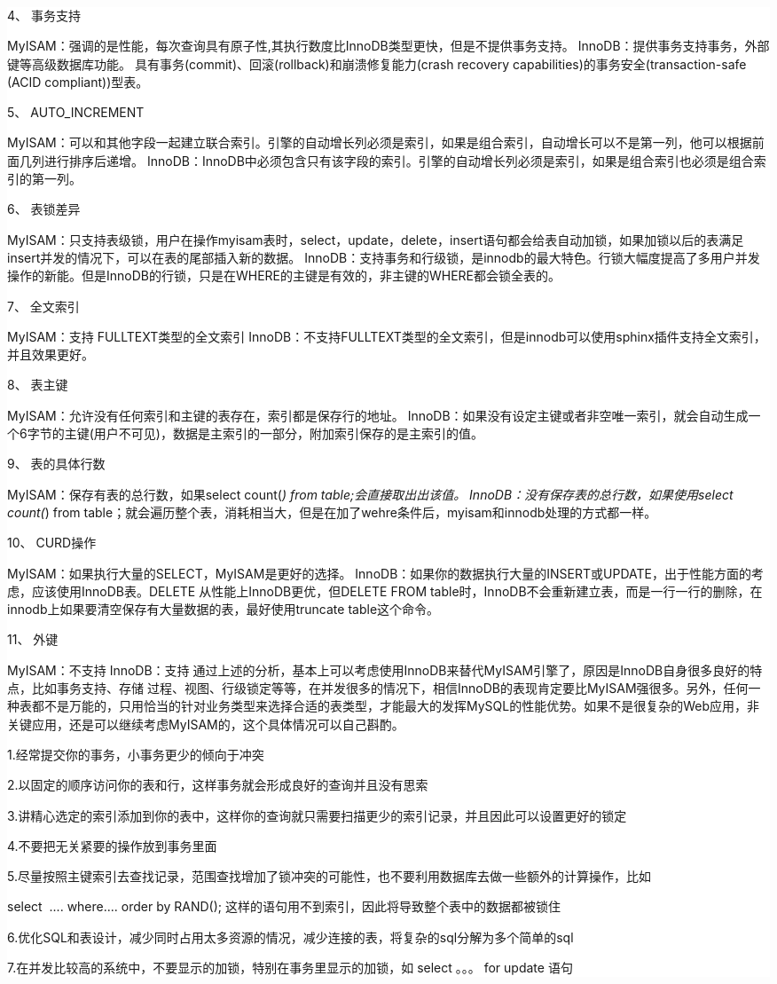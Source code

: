 4、 事务支持

MyISAM：强调的是性能，每次查询具有原子性,其执行数度比InnoDB类型更快，但是不提供事务支持。
InnoDB：提供事务支持事务，外部键等高级数据库功能。 具有事务(commit)、回滚(rollback)和崩溃修复能力(crash recovery capabilities)的事务安全(transaction-safe (ACID compliant))型表。

5、 AUTO_INCREMENT

MyISAM：可以和其他字段一起建立联合索引。引擎的自动增长列必须是索引，如果是组合索引，自动增长可以不是第一列，他可以根据前面几列进行排序后递增。
InnoDB：InnoDB中必须包含只有该字段的索引。引擎的自动增长列必须是索引，如果是组合索引也必须是组合索引的第一列。

6、 表锁差异

MyISAM：只支持表级锁，用户在操作myisam表时，select，update，delete，insert语句都会给表自动加锁，如果加锁以后的表满足insert并发的情况下，可以在表的尾部插入新的数据。
InnoDB：支持事务和行级锁，是innodb的最大特色。行锁大幅度提高了多用户并发操作的新能。但是InnoDB的行锁，只是在WHERE的主键是有效的，非主键的WHERE都会锁全表的。

7、 全文索引

MyISAM：支持 FULLTEXT类型的全文索引
InnoDB：不支持FULLTEXT类型的全文索引，但是innodb可以使用sphinx插件支持全文索引，并且效果更好。

8、 表主键

MyISAM：允许没有任何索引和主键的表存在，索引都是保存行的地址。
InnoDB：如果没有设定主键或者非空唯一索引，就会自动生成一个6字节的主键(用户不可见)，数据是主索引的一部分，附加索引保存的是主索引的值。

9、 表的具体行数

MyISAM：保存有表的总行数，如果select count(*) from table;会直接取出出该值。
InnoDB：没有保存表的总行数，如果使用select count(*) from table；就会遍历整个表，消耗相当大，但是在加了wehre条件后，myisam和innodb处理的方式都一样。

10、 CURD操作

MyISAM：如果执行大量的SELECT，MyISAM是更好的选择。
InnoDB：如果你的数据执行大量的INSERT或UPDATE，出于性能方面的考虑，应该使用InnoDB表。DELETE 从性能上InnoDB更优，但DELETE FROM table时，InnoDB不会重新建立表，而是一行一行的删除，在innodb上如果要清空保存有大量数据的表，最好使用truncate table这个命令。

11、 外键

MyISAM：不支持
InnoDB：支持
通过上述的分析，基本上可以考虑使用InnoDB来替代MyISAM引擎了，原因是InnoDB自身很多良好的特点，比如事务支持、存储 过程、视图、行级锁定等等，在并发很多的情况下，相信InnoDB的表现肯定要比MyISAM强很多。另外，任何一种表都不是万能的，只用恰当的针对业务类型来选择合适的表类型，才能最大的发挥MySQL的性能优势。如果不是很复杂的Web应用，非关键应用，还是可以继续考虑MyISAM的，这个具体情况可以自己斟酌。

1.经常提交你的事务，小事务更少的倾向于冲突



2.以固定的顺序访问你的表和行，这样事务就会形成良好的查询并且没有思索



3.讲精心选定的索引添加到你的表中，这样你的查询就只需要扫描更少的索引记录，并且因此可以设置更好的锁定



4.不要把无关紧要的操作放到事务里面



5.尽量按照主键索引去查找记录，范围查找增加了锁冲突的可能性，也不要利用数据库去做一些额外的计算操作，比如

select  .... where.... order by RAND(); 这样的语句用不到索引，因此将导致整个表中的数据都被锁住



6.优化SQL和表设计，减少同时占用太多资源的情况，减少连接的表，将复杂的sql分解为多个简单的sql



7.在并发比较高的系统中，不要显示的加锁，特别在事务里显示的加锁，如 select 。。。 for update 语句
